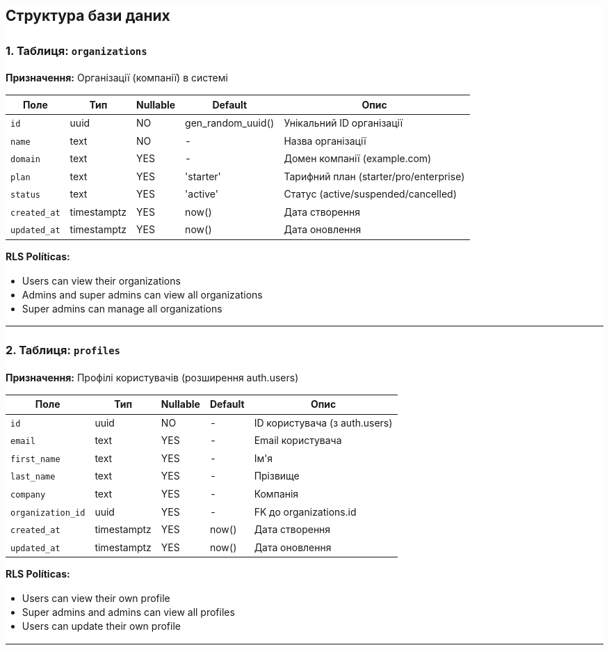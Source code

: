 
## Структура бази даних

### 1. Таблиця: `organizations`
**Призначення:** Організації (компанії) в системі

| Поле | Тип | Nullable | Default | Опис |
|------|-----|----------|---------|------|
| `id` | uuid | NO | gen_random_uuid() | Унікальний ID організації |
| `name` | text | NO | - | Назва організації |
| `domain` | text | YES | - | Домен компанії (example.com) |
| `plan` | text | YES | 'starter' | Тарифний план (starter/pro/enterprise) |
| `status` | text | YES | 'active' | Статус (active/suspended/cancelled) |
| `created_at` | timestamptz | YES | now() | Дата створення |
| `updated_at` | timestamptz | YES | now() | Дата оновлення |

**RLS Políticas:**
- Users can view their organizations
- Admins and super admins can view all organizations
- Super admins can manage all organizations

---

### 2. Таблиця: `profiles`
**Призначення:** Профілі користувачів (розширення auth.users)

| Поле | Тип | Nullable | Default | Опис |
|------|-----|----------|---------|------|
| `id` | uuid | NO | - | ID користувача (з auth.users) |
| `email` | text | YES | - | Email користувача |
| `first_name` | text | YES | - | Ім'я |
| `last_name` | text | YES | - | Прізвище |
| `company` | text | YES | - | Компанія |
| `organization_id` | uuid | YES | - | FK до organizations.id |
| `created_at` | timestamptz | YES | now() | Дата створення |
| `updated_at` | timestamptz | YES | now() | Дата оновлення |

**RLS Políticas:**
- Users can view their own profile
- Super admins and admins can view all profiles
- Users can update their own profile

---